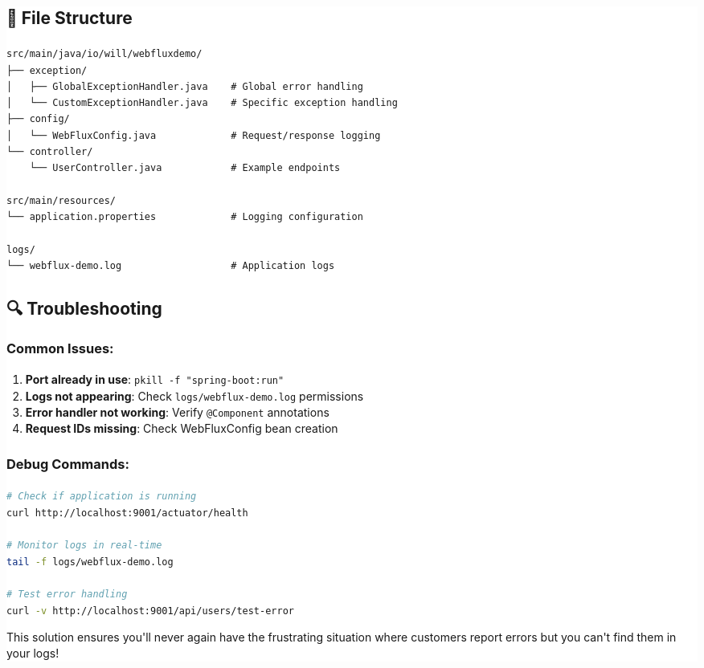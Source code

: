 ## 📁 File Structure

```
src/main/java/io/will/webfluxdemo/
├── exception/
│   ├── GlobalExceptionHandler.java    # Global error handling
│   └── CustomExceptionHandler.java    # Specific exception handling
├── config/
│   └── WebFluxConfig.java             # Request/response logging
└── controller/
    └── UserController.java            # Example endpoints

src/main/resources/
└── application.properties             # Logging configuration

logs/
└── webflux-demo.log                   # Application logs
```

## 🔍 Troubleshooting

### Common Issues:

1. **Port already in use**: `pkill -f "spring-boot:run"`
2. **Logs not appearing**: Check `logs/webflux-demo.log` permissions
3. **Error handler not working**: Verify `@Component` annotations
4. **Request IDs missing**: Check WebFluxConfig bean creation

### Debug Commands:
```bash
# Check if application is running
curl http://localhost:9001/actuator/health

# Monitor logs in real-time
tail -f logs/webflux-demo.log

# Test error handling
curl -v http://localhost:9001/api/users/test-error
```

This solution ensures you'll never again have the frustrating situation where customers report errors but you can't find them in your logs!
